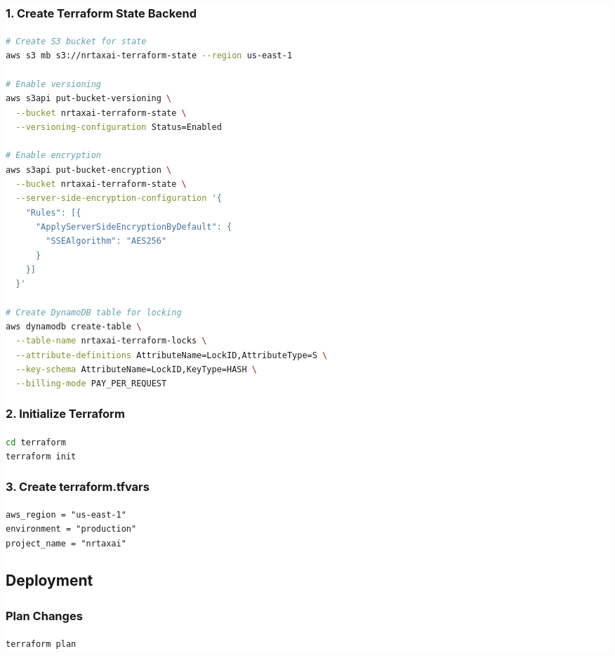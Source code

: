 ### 1. Create Terraform State Backend

```bash
# Create S3 bucket for state
aws s3 mb s3://nrtaxai-terraform-state --region us-east-1

# Enable versioning
aws s3api put-bucket-versioning \
  --bucket nrtaxai-terraform-state \
  --versioning-configuration Status=Enabled

# Enable encryption
aws s3api put-bucket-encryption \
  --bucket nrtaxai-terraform-state \
  --server-side-encryption-configuration '{
    "Rules": [{
      "ApplyServerSideEncryptionByDefault": {
        "SSEAlgorithm": "AES256"
      }
    }]
  }'

# Create DynamoDB table for locking
aws dynamodb create-table \
  --table-name nrtaxai-terraform-locks \
  --attribute-definitions AttributeName=LockID,AttributeType=S \
  --key-schema AttributeName=LockID,KeyType=HASH \
  --billing-mode PAY_PER_REQUEST
```

### 2. Initialize Terraform

```bash
cd terraform
terraform init
```

### 3. Create terraform.tfvars

```hcl
aws_region = "us-east-1"
environment = "production"
project_name = "nrtaxai"
```

## Deployment

### Plan Changes

```bash
terraform plan
```
